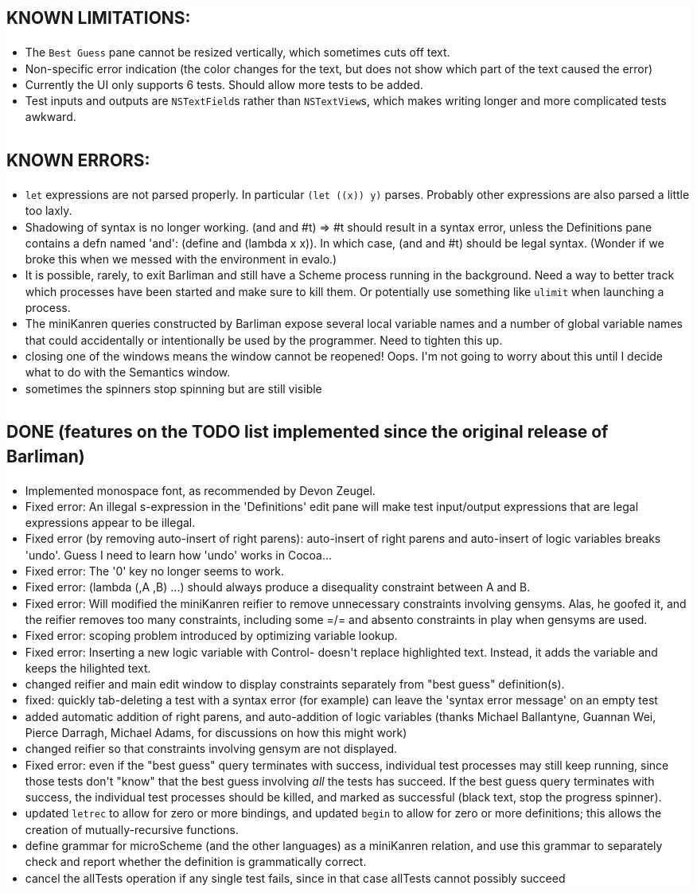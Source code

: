 ## KNOWN LIMITATIONS:

- The `Best Guess` pane cannot be resized vertically, which sometimes cuts off text.
- Non-specific error indication (the color changes for the text, but does not show which part of the text caused the error)
- Currently the UI only supports 6 tests. Should allow more tests to be added.
- Test inputs and outputs are `NSTextField`s rather than `NSTextView`s, which makes writing longer and more complicated tests awkward.

## KNOWN ERRORS:

- `let` expressions are not parsed properly. In particular `(let ((x)) y)` parses. Probably other expressions are also parsed a little too laxly.
- Shadowing of syntax is no longer working. (and and #t) => #t should result in a syntax error, unless the Definitions pane contains a defn named 'and': (define and (lambda x x)). In which case, (and and #t) should be legal syntax. (Wonder if we broke this when we messed with the environment in evalo.)
- It is possible, rarely, to exit Barliman and still have a Scheme process running in the background. Need a way to better track which processes have been started and make sure to kill them. Or potentially use something like `ulimit` when launching a process.
- The miniKanren queries constructed by Barliman expose several local variable names and a number of global variable names that could accidentally or intentionally be used by the programmer. Need to tighten this up.
- closing one of the windows means the window cannot be reopened! Oops. I'm not going to worry about this until I decide what to do with the Semantics window.
- sometimes the spinners stop spinning but are still visible

## DONE (features on the TODO list implemented since the original release of Barliman)

- Implemented monospace font, as recommended by Devon Zeugel.
- Fixed error: An illegal s-expression in the 'Definitions' edit pane will make test input/output expressions that are legal expressions appear to be illegal.
- Fixed error (by removing auto-insert of right parens): auto-insert of right parens and auto-insert of logic variables breaks 'undo'. Guess I need to learn how 'undo' works in Cocoa...
- Fixed error: The '0' key no longer seems to work.
- Fixed error: (lambda (,A ,B) ...) should always produce a disequality constraint between A and B.
- Fixed error: Will modified the miniKanren reifier to remove unnecessary constraints involving gensyms. Alas, he goofed it, and the reifier removes too many constraints, including some =/= and absento constraints in play when gensyms are used.
- Fixed error: scoping problem introduced by optimizing variable lookup.
- Fixed error: Inserting a new logic variable with Control-<space> doesn't replace highlighted text. Instead, it adds the variable and keeps the hilighted text.
- changed reifier and main edit window to display constraints separately from "best guess" definition(s).
- fixed: quickly tab-deleting a test with a syntax error (for example) can leave the 'syntax error message' on an empty test
- added automatic addition of right parens, and auto-addition of logic variables (thanks Michael Ballantyne, Guannan Wei, Pierce Darragh, Michael Adams, for discussions on how this might work)
- changed reifier so that constraints involving gensym are not displayed.
- Fixed error: even if the "best guess" query terminates with success, individual test processes may still keep running, since those tests don't "know" that the best guess involving _all_ the tests has succeed. If the best guess query terminates with success, the individual test processes should be killed, and marked as successful (black text, stop the progress spinner).
- updated `letrec` to allow for zero or more bindings, and updated `begin` to allow for zero or more definitions; this allows the creation of mutually-recursive functions.
- define grammar for microScheme (and the other languages) as a miniKanren relation, and use this grammar to separately check and report whether the definition is grammatically correct.
- cancel the allTests operation if any single test fails, since in that case allTests cannot possibly succeed